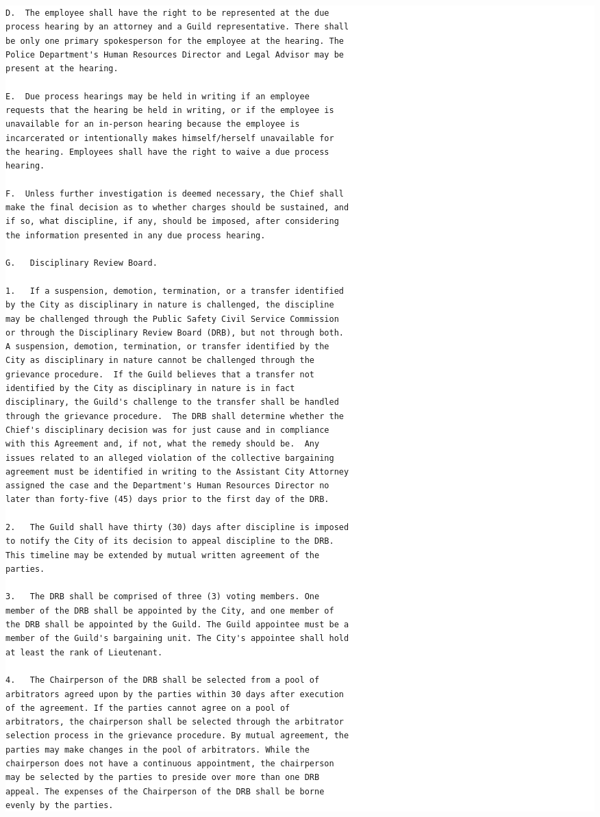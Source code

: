     D.  The employee shall have the right to be represented at the due  
    process hearing by an attorney and a Guild representative. There shall  
    be only one primary spokesperson for the employee at the hearing. The  
    Police Department's Human Resources Director and Legal Advisor may be  
    present at the hearing.  
  
    E.  Due process hearings may be held in writing if an employee  
    requests that the hearing be held in writing, or if the employee is  
    unavailable for an in-person hearing because the employee is  
    incarcerated or intentionally makes himself/herself unavailable for  
    the hearing. Employees shall have the right to waive a due process  
    hearing.  
  
    F.  Unless further investigation is deemed necessary, the Chief shall  
    make the final decision as to whether charges should be sustained, and  
    if so, what discipline, if any, should be imposed, after considering  
    the information presented in any due process hearing.  
  
    G.   Disciplinary Review Board.  
  
    1.   If a suspension, demotion, termination, or a transfer identified  
    by the City as disciplinary in nature is challenged, the discipline  
    may be challenged through the Public Safety Civil Service Commission  
    or through the Disciplinary Review Board (DRB), but not through both.  
    A suspension, demotion, termination, or transfer identified by the  
    City as disciplinary in nature cannot be challenged through the  
    grievance procedure.  If the Guild believes that a transfer not  
    identified by the City as disciplinary in nature is in fact  
    disciplinary, the Guild's challenge to the transfer shall be handled  
    through the grievance procedure.  The DRB shall determine whether the  
    Chief's disciplinary decision was for just cause and in compliance  
    with this Agreement and, if not, what the remedy should be.  Any  
    issues related to an alleged violation of the collective bargaining  
    agreement must be identified in writing to the Assistant City Attorney  
    assigned the case and the Department's Human Resources Director no  
    later than forty-five (45) days prior to the first day of the DRB.  
  
    2.   The Guild shall have thirty (30) days after discipline is imposed  
    to notify the City of its decision to appeal discipline to the DRB.  
    This timeline may be extended by mutual written agreement of the  
    parties.  
  
    3.   The DRB shall be comprised of three (3) voting members. One  
    member of the DRB shall be appointed by the City, and one member of  
    the DRB shall be appointed by the Guild. The Guild appointee must be a  
    member of the Guild's bargaining unit. The City's appointee shall hold  
    at least the rank of Lieutenant.  
  
    4.   The Chairperson of the DRB shall be selected from a pool of  
    arbitrators agreed upon by the parties within 30 days after execution  
    of the agreement. If the parties cannot agree on a pool of  
    arbitrators, the chairperson shall be selected through the arbitrator  
    selection process in the grievance procedure. By mutual agreement, the  
    parties may make changes in the pool of arbitrators. While the  
    chairperson does not have a continuous appointment, the chairperson  
    may be selected by the parties to preside over more than one DRB  
    appeal. The expenses of the Chairperson of the DRB shall be borne  
    evenly by the parties.  
  
